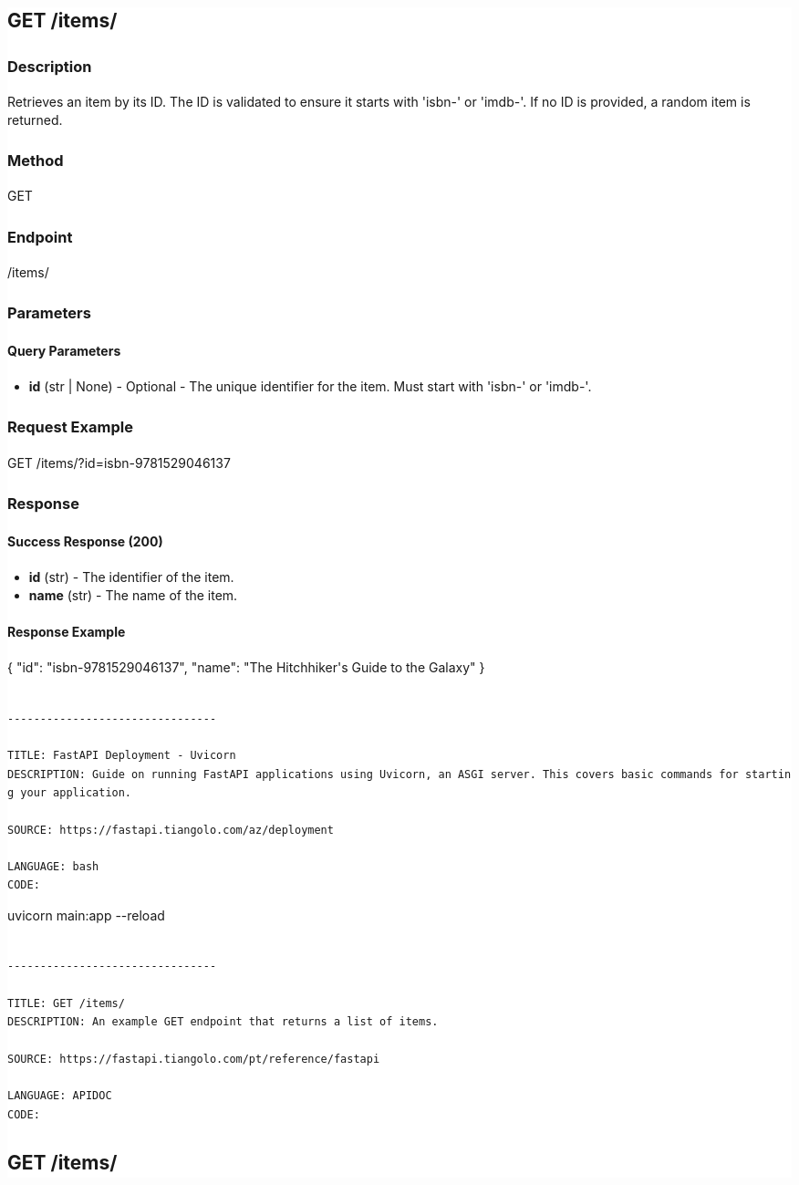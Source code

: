 ## GET /items/

### Description
Retrieves an item by its ID. The ID is validated to ensure it starts with 'isbn-' or 'imdb-'. If no ID is provided, a random item is returned.

### Method
GET

### Endpoint
/items/

### Parameters
#### Query Parameters
- **id** (str | None) - Optional - The unique identifier for the item. Must start with 'isbn-' or 'imdb-'.

### Request Example
GET /items/?id=isbn-9781529046137

### Response
#### Success Response (200)
- **id** (str) - The identifier of the item.
- **name** (str) - The name of the item.

#### Response Example
{
  "id": "isbn-9781529046137",
  "name": "The Hitchhiker's Guide to the Galaxy"
}
```

--------------------------------

TITLE: FastAPI Deployment - Uvicorn
DESCRIPTION: Guide on running FastAPI applications using Uvicorn, an ASGI server. This covers basic commands for starting your application.

SOURCE: https://fastapi.tiangolo.com/az/deployment

LANGUAGE: bash
CODE:
```
uvicorn main:app --reload

```

--------------------------------

TITLE: GET /items/
DESCRIPTION: An example GET endpoint that returns a list of items.

SOURCE: https://fastapi.tiangolo.com/pt/reference/fastapi

LANGUAGE: APIDOC
CODE:
```
## GET /items/
